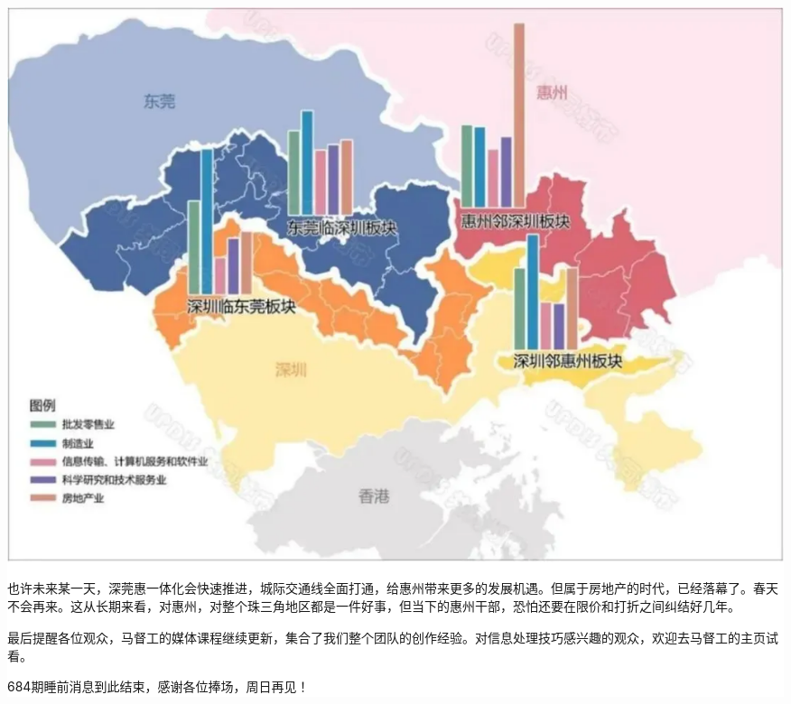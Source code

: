 ![](/images/btnews/0601_0700/0684/0684_29.webp)

也许未来某一天，深莞惠一体化会快速推进，城际交通线全面打通，给惠州带来更多的发展机遇。但属于房地产的时代，已经落幕了。春天不会再来。这从长期来看，对惠州，对整个珠三角地区都是一件好事，但当下的惠州干部，恐怕还要在限价和打折之间纠结好几年。

最后提醒各位观众，马督工的媒体课程继续更新，集合了我们整个团队的创作经验。对信息处理技巧感兴趣的观众，欢迎去马督工的主页试看。

684期睡前消息到此结束，感谢各位捧场，周日再见！